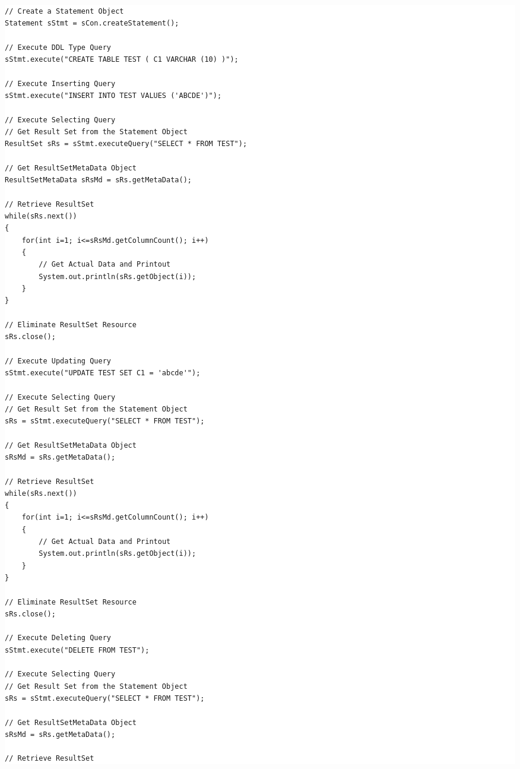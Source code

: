 ```
// Create a Statement Object
Statement sStmt = sCon.createStatement();
 
// Execute DDL Type Query
sStmt.execute("CREATE TABLE TEST ( C1 VARCHAR (10) )");
 
// Execute Inserting Query
sStmt.execute("INSERT INTO TEST VALUES ('ABCDE')");
 
// Execute Selecting Query
// Get Result Set from the Statement Object
ResultSet sRs = sStmt.executeQuery("SELECT * FROM TEST");
 
// Get ResultSetMetaData Object
ResultSetMetaData sRsMd = sRs.getMetaData();
 
// Retrieve ResultSet
while(sRs.next())
{
    for(int i=1; i<=sRsMd.getColumnCount(); i++)
    {
        // Get Actual Data and Printout
        System.out.println(sRs.getObject(i));
    }
}
 
// Eliminate ResultSet Resource
sRs.close();
 
// Execute Updating Query
sStmt.execute("UPDATE TEST SET C1 = 'abcde'");
 
// Execute Selecting Query
// Get Result Set from the Statement Object
sRs = sStmt.executeQuery("SELECT * FROM TEST");
 
// Get ResultSetMetaData Object
sRsMd = sRs.getMetaData();
 
// Retrieve ResultSet
while(sRs.next())
{
    for(int i=1; i<=sRsMd.getColumnCount(); i++)
    {
        // Get Actual Data and Printout
        System.out.println(sRs.getObject(i));
    }
}
 
// Eliminate ResultSet Resource
sRs.close();
 
// Execute Deleting Query
sStmt.execute("DELETE FROM TEST");
 
// Execute Selecting Query
// Get Result Set from the Statement Object
sRs = sStmt.executeQuery("SELECT * FROM TEST");
 
// Get ResultSetMetaData Object
sRsMd = sRs.getMetaData();
 
// Retrieve ResultSet
```